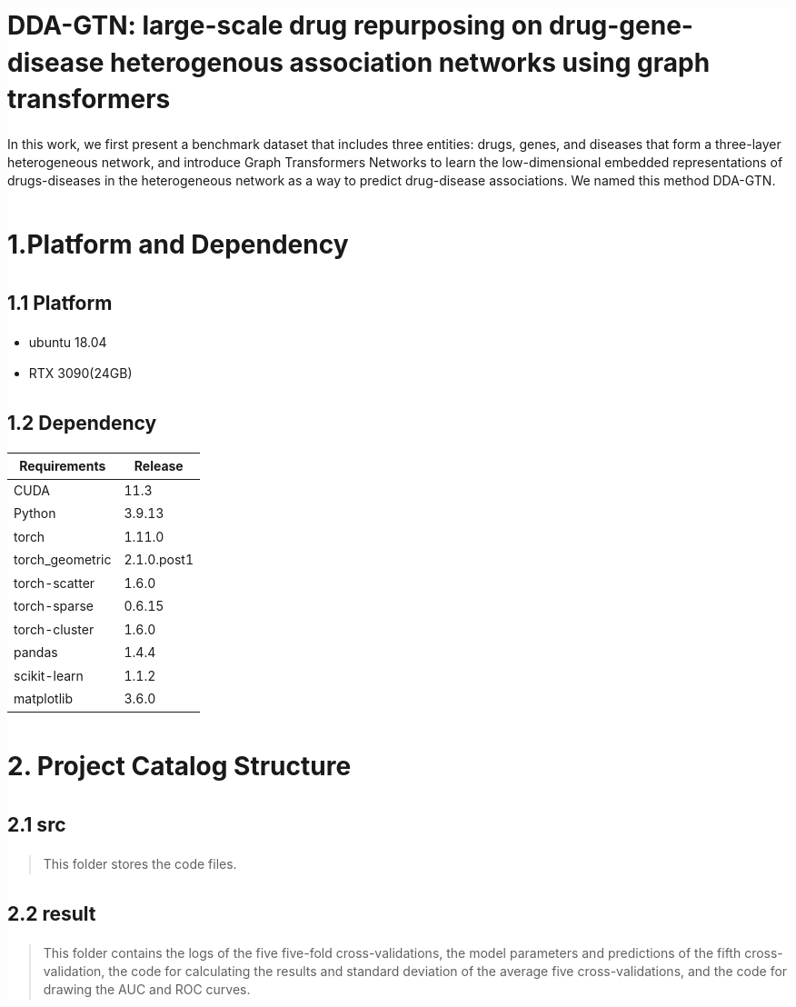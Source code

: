DDA-GTN: large-scale drug repurposing on drug-gene-disease heterogenous association networks using graph transformers
==

In this work, we first present a benchmark dataset that includes three entities: drugs, genes, and diseases that form a three-layer heterogeneous network, and introduce Graph Transformers Networks to learn the low-dimensional embedded representations of drugs-diseases in the heterogeneous network as a way to predict drug-disease associations. We named this method DDA-GTN.

# 1.Platform and Dependency

## 1.1 Platform

- ubuntu 18.04

- RTX 3090(24GB)

## 1.2 Dependency

| Requirements      | Release                                |
| --------- | ----------------------------------- |
| CUDA     | 11.3                     |
| Python     | 3.9.13                     |
| torch     | 1.11.0                     |
| torch_geometric     | 2.1.0.post1                     |
| torch-scatter     | 1.6.0                     |
| torch-sparse     | 0.6.15                     |
| torch-cluster     | 1.6.0                     |
| pandas     | 1.4.4                     |
| scikit-learn     | 1.1.2                     |
| matplotlib     | 3.6.0                     |

# 2. Project Catalog Structure

## 2.1 src

> This folder stores the code files.

## 2.2 result

> This folder contains the logs of the five five-fold cross-validations, the model parameters and predictions of the fifth cross-validation, the code for calculating the results and standard deviation of the average five cross-validations, and the code for drawing the AUC and ROC curves.
